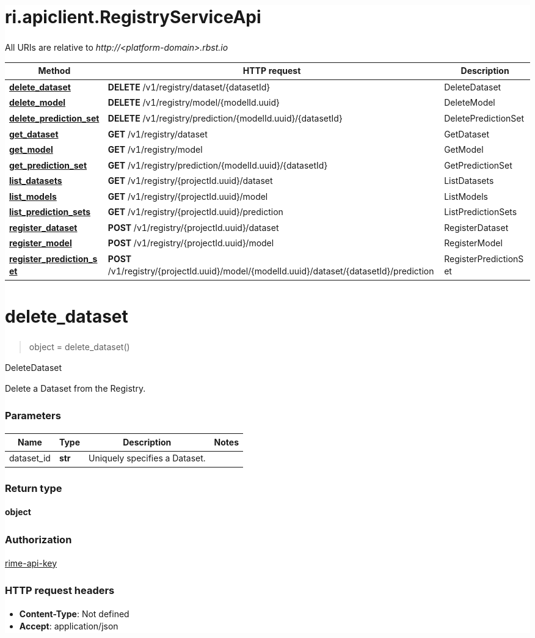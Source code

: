 # ri.apiclient.RegistryServiceApi

All URIs are relative to *http://&lt;platform-domain&gt;.rbst.io*

Method | HTTP request | Description
------------- | ------------- | -------------
[**delete_dataset**](#delete_dataset) | **DELETE** /v1/registry/dataset/{datasetId} | DeleteDataset
[**delete_model**](#delete_model) | **DELETE** /v1/registry/model/{modelId.uuid} | DeleteModel
[**delete_prediction_set**](#delete_prediction_set) | **DELETE** /v1/registry/prediction/{modelId.uuid}/{datasetId} | DeletePredictionSet
[**get_dataset**](#get_dataset) | **GET** /v1/registry/dataset | GetDataset
[**get_model**](#get_model) | **GET** /v1/registry/model | GetModel
[**get_prediction_set**](#get_prediction_set) | **GET** /v1/registry/prediction/{modelId.uuid}/{datasetId} | GetPredictionSet
[**list_datasets**](#list_datasets) | **GET** /v1/registry/{projectId.uuid}/dataset | ListDatasets
[**list_models**](#list_models) | **GET** /v1/registry/{projectId.uuid}/model | ListModels
[**list_prediction_sets**](#list_prediction_sets) | **GET** /v1/registry/{projectId.uuid}/prediction | ListPredictionSets
[**register_dataset**](#register_dataset) | **POST** /v1/registry/{projectId.uuid}/dataset | RegisterDataset
[**register_model**](#register_model) | **POST** /v1/registry/{projectId.uuid}/model | RegisterModel
[**register_prediction_set**](#register_prediction_set) | **POST** /v1/registry/{projectId.uuid}/model/{modelId.uuid}/dataset/{datasetId}/prediction | RegisterPredictionSet

# **delete_dataset**
> object  = delete_dataset()

DeleteDataset

Delete a Dataset from the Registry.

### Parameters


Name | Type | Description  | Notes
------------- | ------------- | ------------- | -------------
dataset_id | **str** | Uniquely specifies a Dataset. | 

### Return type

**object**

### Authorization


[rime-api-key](../README.md#rime-api-key)

### HTTP request headers

- **Content-Type**: Not defined
- **Accept**: application/json
